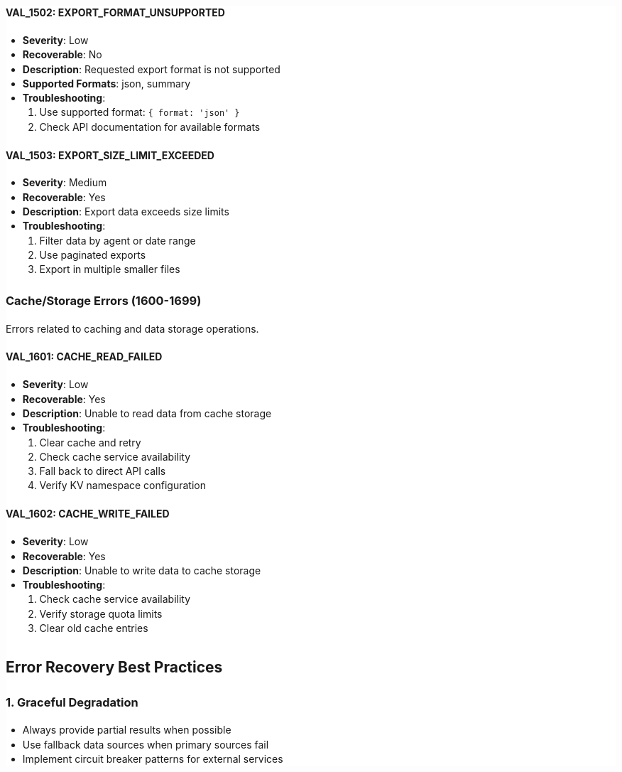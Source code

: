 #### VAL_1502: EXPORT_FORMAT_UNSUPPORTED

- **Severity**: Low
- **Recoverable**: No
- **Description**: Requested export format is not supported
- **Supported Formats**: json, summary
- **Troubleshooting**:
  1. Use supported format: `{ format: 'json' }`
  2. Check API documentation for available formats

#### VAL_1503: EXPORT_SIZE_LIMIT_EXCEEDED

- **Severity**: Medium
- **Recoverable**: Yes
- **Description**: Export data exceeds size limits
- **Troubleshooting**:
  1. Filter data by agent or date range
  2. Use paginated exports
  3. Export in multiple smaller files

### Cache/Storage Errors (1600-1699)

Errors related to caching and data storage operations.

#### VAL_1601: CACHE_READ_FAILED

- **Severity**: Low
- **Recoverable**: Yes
- **Description**: Unable to read data from cache storage
- **Troubleshooting**:
  1. Clear cache and retry
  2. Check cache service availability
  3. Fall back to direct API calls
  4. Verify KV namespace configuration

#### VAL_1602: CACHE_WRITE_FAILED

- **Severity**: Low
- **Recoverable**: Yes
- **Description**: Unable to write data to cache storage
- **Troubleshooting**:
  1. Check cache service availability
  2. Verify storage quota limits
  3. Clear old cache entries

## Error Recovery Best Practices

### 1. Graceful Degradation

- Always provide partial results when possible
- Use fallback data sources when primary sources fail
- Implement circuit breaker patterns for external services
